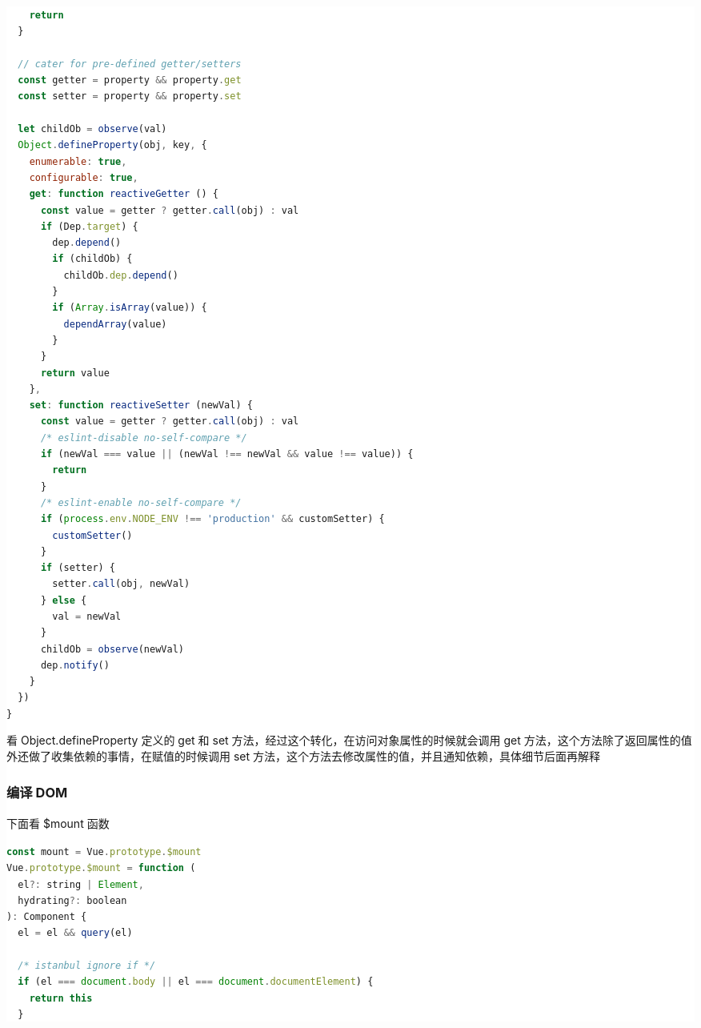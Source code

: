 ``` js
    return
  }

  // cater for pre-defined getter/setters
  const getter = property && property.get
  const setter = property && property.set

  let childOb = observe(val)
  Object.defineProperty(obj, key, {
    enumerable: true,
    configurable: true,
    get: function reactiveGetter () {
      const value = getter ? getter.call(obj) : val
      if (Dep.target) {
        dep.depend()
        if (childOb) {
          childOb.dep.depend()
        }
        if (Array.isArray(value)) {
          dependArray(value)
        }
      }
      return value
    },
    set: function reactiveSetter (newVal) {
      const value = getter ? getter.call(obj) : val
      /* eslint-disable no-self-compare */
      if (newVal === value || (newVal !== newVal && value !== value)) {
        return
      }
      /* eslint-enable no-self-compare */
      if (process.env.NODE_ENV !== 'production' && customSetter) {
        customSetter()
      }
      if (setter) {
        setter.call(obj, newVal)
      } else {
        val = newVal
      }
      childOb = observe(newVal)
      dep.notify()
    }
  })
}
```
看 Object.defineProperty 定义的 get 和 set 方法，经过这个转化，在访问对象属性的时候就会调用 get 方法，这个方法除了返回属性的值外还做了收集依赖的事情，在赋值的时候调用 set 方法，这个方法去修改属性的值，并且通知依赖，具体细节后面再解释


### 编译 DOM
下面看 $mount 函数
``` js
const mount = Vue.prototype.$mount
Vue.prototype.$mount = function (
  el?: string | Element,
  hydrating?: boolean
): Component {
  el = el && query(el)

  /* istanbul ignore if */
  if (el === document.body || el === document.documentElement) {
    return this
  }
```